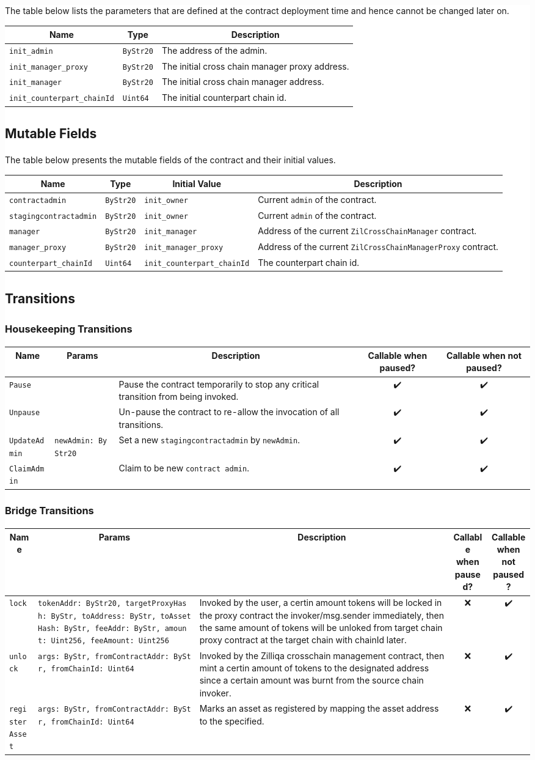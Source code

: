 The table below lists the parameters that are defined at the contract deployment time and hence cannot be changed later on.

| Name | Type | Description |
|--|--|--|
|`init_admin`| `ByStr20` | The address of the admin. |
|`init_manager_proxy`| `ByStr20` | The initial cross chain manager proxy address. |
|`init_manager`| `ByStr20` | The initial cross chain manager address. |
|`init_counterpart_chainId`| `Uint64` | The initial counterpart chain id. |

## Mutable Fields

The table below presents the mutable fields of the contract and their initial values.

| Name | Type | Initial Value |Description |
|--|--|--|--|
|`contractadmin`| `ByStr20` | `init_owner` | Current `admin` of the contract. |
|`stagingcontractadmin`| `ByStr20` | `init_owner` | Current `admin` of the contract. |
|`manager`| `ByStr20` | `init_manager` | Address of the current `ZilCrossChainManager` contract. |
|`manager_proxy`| `ByStr20` | `init_manager_proxy` | Address of the current `ZilCrossChainManagerProxy` contract. |
|`counterpart_chainId`| `Uint64` | `init_counterpart_chainId` | The counterpart chain id. |

## Transitions

### Housekeeping Transitions

| Name        | Params     | Description | Callable when paused? | Callable when not paused? | 
| ----------- | -----------|-------------|:--------------------------:|:--------------------------:|
| `Pause` | | Pause the contract temporarily to stop any critical transition from being invoked. | :heavy_check_mark: | :heavy_check_mark: |
| `Unpause` | | Un-pause the contract to re-allow the invocation of all transitions. | :heavy_check_mark: | :heavy_check_mark: |
| `UpdateAdmin` | `newAdmin: ByStr20` | Set a new `stagingcontractadmin` by `newAdmin`.| :heavy_check_mark: | :heavy_check_mark: |
| `ClaimAdmin` |  | Claim to be new `contract admin`. | :heavy_check_mark: | :heavy_check_mark: 


### Bridge Transitions

| Name | Params | Description | Callable when paused? | Callable when not paused? | 
|--|--|--|:----:|:----:|
|`lock`| `tokenAddr: ByStr20, targetProxyHash: ByStr, toAddress: ByStr, toAssetHash: ByStr, feeAddr: ByStr, amount: Uint256, feeAmount: Uint256` | Invoked by the user, a certin amount tokens will be locked in the proxy contract the invoker/msg.sender immediately, then the same amount of tokens will be unloked from target chain proxy contract at the target chain with chainId later.| <center>:x:</center> | :heavy_check_mark: |
|`unlock`| `args: ByStr, fromContractAddr: ByStr, fromChainId: Uint64` | Invoked by the Zilliqa crosschain management contract, then mint a certin amount of tokens to the designated address since a certain amount was burnt from the source chain invoker.| <center>:x:</center> | :heavy_check_mark: |
|`registerAsset`| `args: ByStr, fromContractAddr: ByStr, fromChainId: Uint64` | Marks an asset as registered by mapping the asset address to the specified. | <center>:x:</center> | :heavy_check_mark: |
